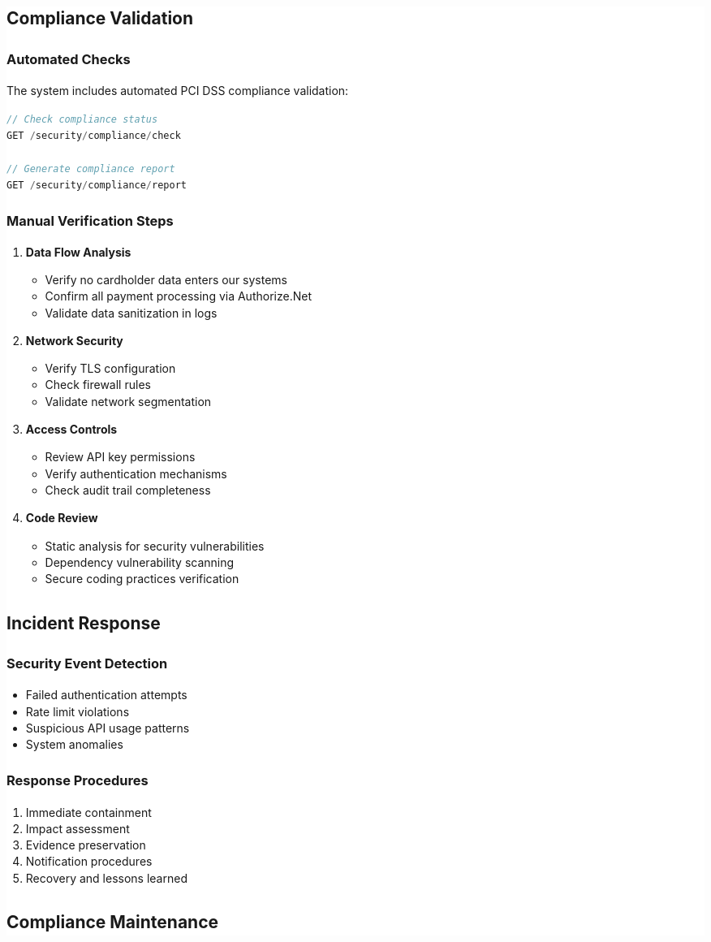 ## Compliance Validation

### Automated Checks
The system includes automated PCI DSS compliance validation:

```typescript
// Check compliance status
GET /security/compliance/check

// Generate compliance report
GET /security/compliance/report
```

### Manual Verification Steps

1. **Data Flow Analysis**
   - Verify no cardholder data enters our systems
   - Confirm all payment processing via Authorize.Net
   - Validate data sanitization in logs

2. **Network Security**
   - Verify TLS configuration
   - Check firewall rules
   - Validate network segmentation

3. **Access Controls**
   - Review API key permissions
   - Verify authentication mechanisms
   - Check audit trail completeness

4. **Code Review**
   - Static analysis for security vulnerabilities
   - Dependency vulnerability scanning
   - Secure coding practices verification

## Incident Response

### Security Event Detection
- Failed authentication attempts
- Rate limit violations
- Suspicious API usage patterns
- System anomalies

### Response Procedures
1. Immediate containment
2. Impact assessment
3. Evidence preservation
4. Notification procedures
5. Recovery and lessons learned

## Compliance Maintenance
